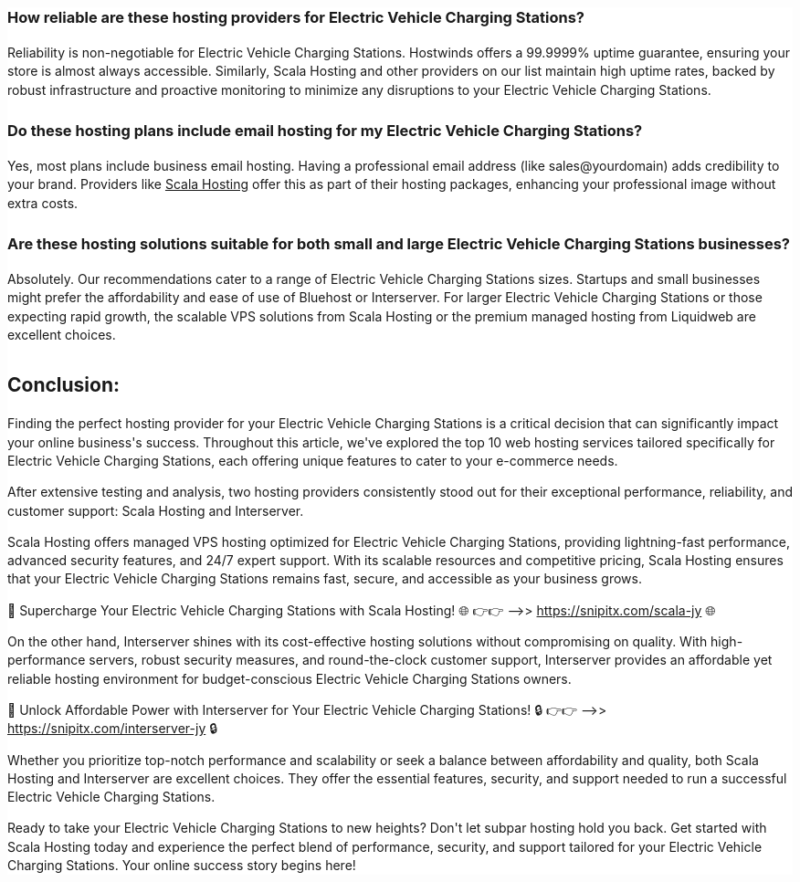 ### How reliable are these hosting providers for Electric Vehicle Charging Stations? 
Reliability is non-negotiable for Electric Vehicle Charging Stations. Hostwinds offers a 99.9999% uptime guarantee, ensuring your store is almost always accessible. Similarly, Scala Hosting and other providers on our list maintain high uptime rates, backed by robust infrastructure and proactive monitoring to minimize any disruptions to your Electric Vehicle Charging Stations.

### Do these hosting plans include email hosting for my Electric Vehicle Charging Stations? 
Yes, most plans include business email hosting. Having a professional email address (like sales@yourdomain) adds credibility to your brand. Providers like [Scala Hosting](https://snipitx.com/scala-jy) offer this as part of their hosting packages, enhancing your professional image without extra costs.

### Are these hosting solutions suitable for both small and large Electric Vehicle Charging Stations businesses? 
Absolutely. Our recommendations cater to a range of Electric Vehicle Charging Stations sizes. Startups and small businesses might prefer the affordability and ease of use of Bluehost or Interserver. For larger Electric Vehicle Charging Stations or those expecting rapid growth, the scalable VPS solutions from Scala Hosting or the premium managed hosting from Liquidweb are excellent choices.

## Conclusion:

Finding the perfect hosting provider for your Electric Vehicle Charging Stations is a critical decision that can significantly impact your online business's success. Throughout this article, we've explored the top 10 web hosting services tailored specifically for Electric Vehicle Charging Stations, each offering unique features to cater to your e-commerce needs.

After extensive testing and analysis, two hosting providers consistently stood out for their exceptional performance, reliability, and customer support: Scala Hosting and Interserver.

Scala Hosting offers managed VPS hosting optimized for Electric Vehicle Charging Stations, providing lightning-fast performance, advanced security features, and 24/7 expert support. With its scalable resources and competitive pricing, Scala Hosting ensures that your Electric Vehicle Charging Stations remains fast, secure, and accessible as your business grows.

🚀 Supercharge Your Electric Vehicle Charging Stations with Scala Hosting! 🌐
👉👉 -->> https://snipitx.com/scala-jy 🌐

On the other hand, Interserver shines with its cost-effective hosting solutions without compromising on quality. With high-performance servers, robust security measures, and round-the-clock customer support, Interserver provides an affordable yet reliable hosting environment for budget-conscious Electric Vehicle Charging Stations owners.

💸 Unlock Affordable Power with Interserver for Your Electric Vehicle Charging Stations! 🔒
👉👉 -->> https://snipitx.com/interserver-jy 🔒

Whether you prioritize top-notch performance and scalability or seek a balance between affordability and quality, both Scala Hosting and Interserver are excellent choices. They offer the essential features, security, and support needed to run a successful Electric Vehicle Charging Stations.

Ready to take your Electric Vehicle Charging Stations to new heights? Don't let subpar hosting hold you back. Get started with Scala Hosting today and experience the perfect blend of performance, security, and support tailored for your Electric Vehicle Charging Stations. Your online success story begins here!
